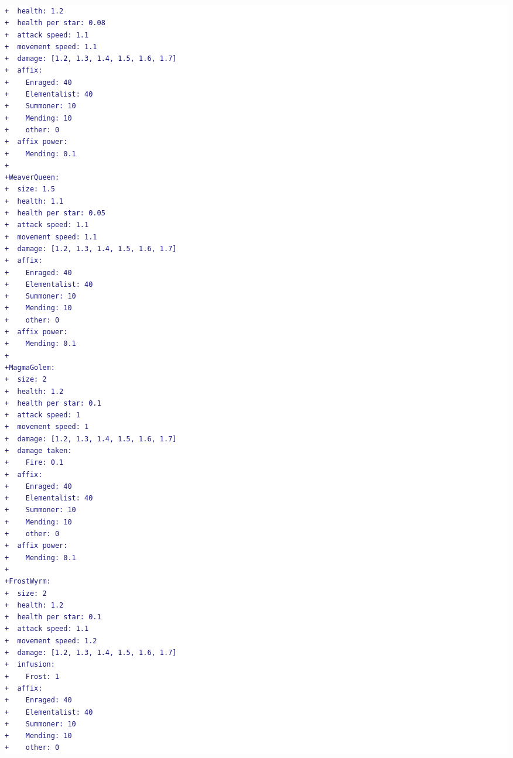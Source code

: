 ```diff
+  health: 1.2
+  health per star: 0.08
+  attack speed: 1.1
+  movement speed: 1.1
+  damage: [1.2, 1.3, 1.4, 1.5, 1.6, 1.7]
+  affix:
+    Enraged: 40
+    Elementalist: 40
+    Summoner: 10
+    Mending: 10
+    other: 0
+  affix power:
+    Mending: 0.1
+
+WeaverQueen:
+  size: 1.5
+  health: 1.1
+  health per star: 0.05
+  attack speed: 1.1
+  movement speed: 1.1
+  damage: [1.2, 1.3, 1.4, 1.5, 1.6, 1.7]
+  affix:
+    Enraged: 40
+    Elementalist: 40
+    Summoner: 10
+    Mending: 10
+    other: 0
+  affix power:
+    Mending: 0.1
+
+MagmaGolem:
+  size: 2
+  health: 1.2
+  health per star: 0.1
+  attack speed: 1
+  movement speed: 1
+  damage: [1.2, 1.3, 1.4, 1.5, 1.6, 1.7]
+  damage taken:
+    Fire: 0.1
+  affix:
+    Enraged: 40
+    Elementalist: 40
+    Summoner: 10
+    Mending: 10
+    other: 0
+  affix power:
+    Mending: 0.1
+
+FrostWyrm:
+  size: 2
+  health: 1.2
+  health per star: 0.1
+  attack speed: 1.1
+  movement speed: 1.2
+  damage: [1.2, 1.3, 1.4, 1.5, 1.6, 1.7]
+  infusion:
+    Frost: 1
+  affix:
+    Enraged: 40
+    Elementalist: 40
+    Summoner: 10
+    Mending: 10
+    other: 0
```